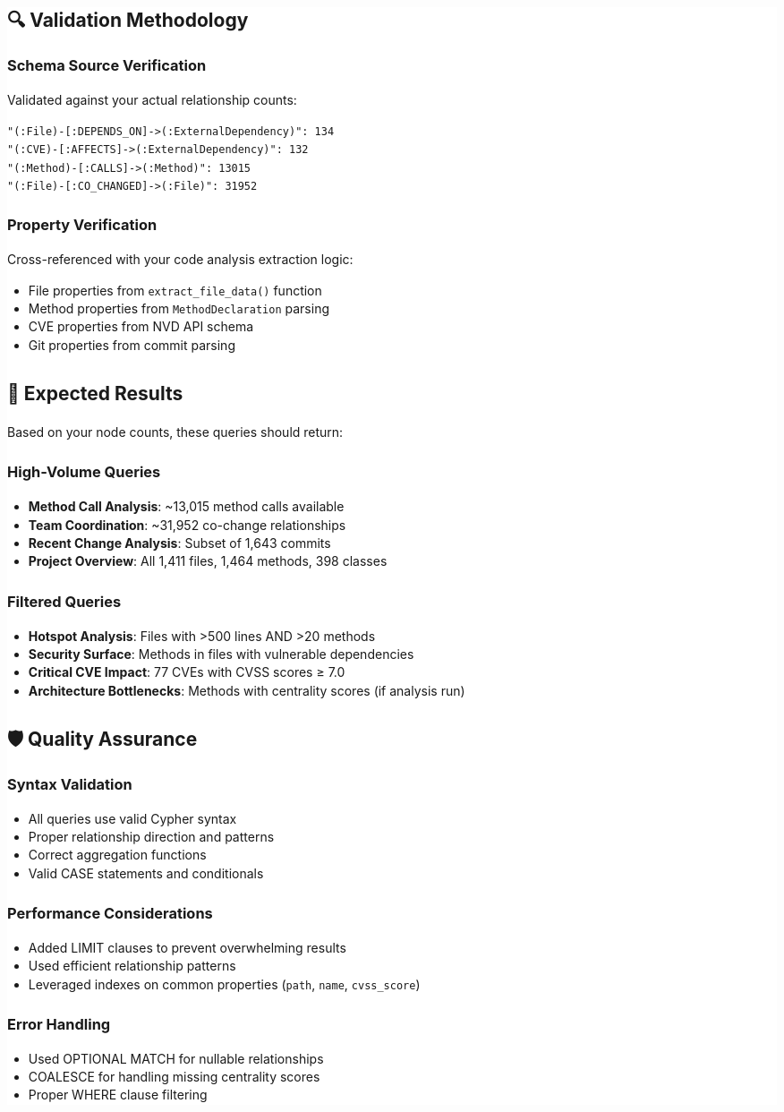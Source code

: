 ## 🔍 Validation Methodology

### Schema Source Verification
Validated against your actual relationship counts:
```
"(:File)-[:DEPENDS_ON]->(:ExternalDependency)": 134
"(:CVE)-[:AFFECTS]->(:ExternalDependency)": 132  
"(:Method)-[:CALLS]->(:Method)": 13015
"(:File)-[:CO_CHANGED]->(:File)": 31952
```

### Property Verification
Cross-referenced with your code analysis extraction logic:
- File properties from `extract_file_data()` function
- Method properties from `MethodDeclaration` parsing
- CVE properties from NVD API schema
- Git properties from commit parsing

## 🎯 Expected Results

Based on your node counts, these queries should return:

### High-Volume Queries
- **Method Call Analysis**: ~13,015 method calls available
- **Team Coordination**: ~31,952 co-change relationships  
- **Recent Change Analysis**: Subset of 1,643 commits
- **Project Overview**: All 1,411 files, 1,464 methods, 398 classes

### Filtered Queries  
- **Hotspot Analysis**: Files with >500 lines AND >20 methods
- **Security Surface**: Methods in files with vulnerable dependencies
- **Critical CVE Impact**: 77 CVEs with CVSS scores ≥ 7.0
- **Architecture Bottlenecks**: Methods with centrality scores (if analysis run)

## 🛡️ Quality Assurance

### Syntax Validation
- All queries use valid Cypher syntax
- Proper relationship direction and patterns
- Correct aggregation functions
- Valid CASE statements and conditionals

### Performance Considerations
- Added LIMIT clauses to prevent overwhelming results
- Used efficient relationship patterns
- Leveraged indexes on common properties (`path`, `name`, `cvss_score`)

### Error Handling
- Used OPTIONAL MATCH for nullable relationships
- COALESCE for handling missing centrality scores
- Proper WHERE clause filtering
